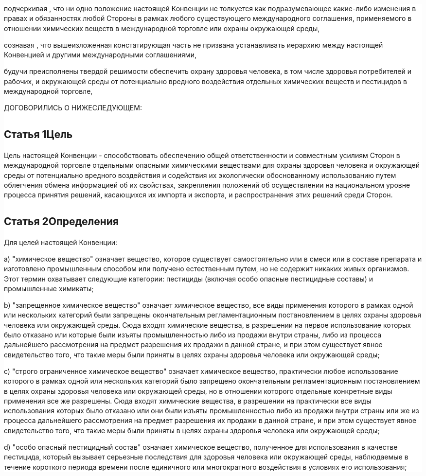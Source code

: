 подчеркивая , что ни одно положение настоящей Конвенции не толкуется как подразумевающее какие-либо изменения в правах и обязанностях любой Стороны в рамках любого существующего международного соглашения, применяемого в отношении химических веществ в международной торговле или охраны окружающей среды,

сознавая , что вышеизложенная констатирующая часть не призвана устанавливать иерархию между настоящей Конвенцией и другими международными соглашениями,

будучи преисполнены  твердой решимости обеспечить охрану здоровья человека, в том числе здоровья потребителей и рабочих, и окружающей среды от потенциально вредного воздействия отдельных химических веществ и пестицидов в международной торговле,

ДОГОВОРИЛИСЬ О НИЖЕСЛЕДУЮЩЕМ:

## Статья 1Цель

Цель настоящей Конвенции - способствовать обеспечению общей ответственности и совместным усилиям Сторон в международной торговле отдельными опасными химическими веществами для охраны здоровья человека и окружающей среды от потенциально вредного воздействия и содействия их экологически обоснованному использованию путем облегчения обмена информацией об их свойствах, закрепления положений об осуществлении на национальном уровне процесса принятия решений, касающихся их импорта и экспорта, и распространения этих решений среди Сторон.

## Статья 2Определения

Для целей настоящей Конвенции:

a) "химическое вещество" означает вещество, которое существует самостоятельно или в смеси или в составе препарата и изготовлено промышленным способом или получено естественным путем, но не содержит никаких живых организмов. Этот термин охватывает следующие категории: пестициды (включая особо опасные пестицидные составы) и промышленные химикаты;

b) "запрещенное химическое вещество" означает химическое вещество, все виды применения которого в рамках одной или нескольких категорий были запрещены окончательным регламентационным постановлением в целях охраны здоровья человека или окружающей среды. Сюда входят химические вещества, в разрешении на первое использование которых было отказано или которые были изъяты промышленностью либо из продажи внутри страны, либо из процесса дальнейшего рассмотрения на предмет разрешения их продажи в данной стране, и при этом существует явное свидетельство того, что такие меры были приняты в целях охраны здоровья человека или окружающей среды;

c) "строго ограниченное химическое вещество" означает химическое вещество, практически любое использование которого в рамках одной или нескольких категорий было запрещено окончательным регламентационным постановлением в целях охраны здоровья человека или окружающей среды, но в отношении которого отдельные конкретные виды применения все же разрешены. Сюда входят химические вещества, в разрешении на практически все виды использования которых было отказано или они были изъяты промышленностью либо из продажи внутри страны или же из процесса дальнейшего рассмотрения на предмет разрешения их продажи в данной стране, и при этом существует явное свидетельство того, что такие меры были приняты в целях охраны здоровья человека или окружающей среды;

d) "особо опасный пестицидный состав" означает химическое вещество, полученное для использования в качестве пестицида, который вызывает серьезные последствия для здоровья человека или окружающей среды, наблюдаемые в течение короткого периода времени после единичного или многократного воздействия в условиях его использования;
